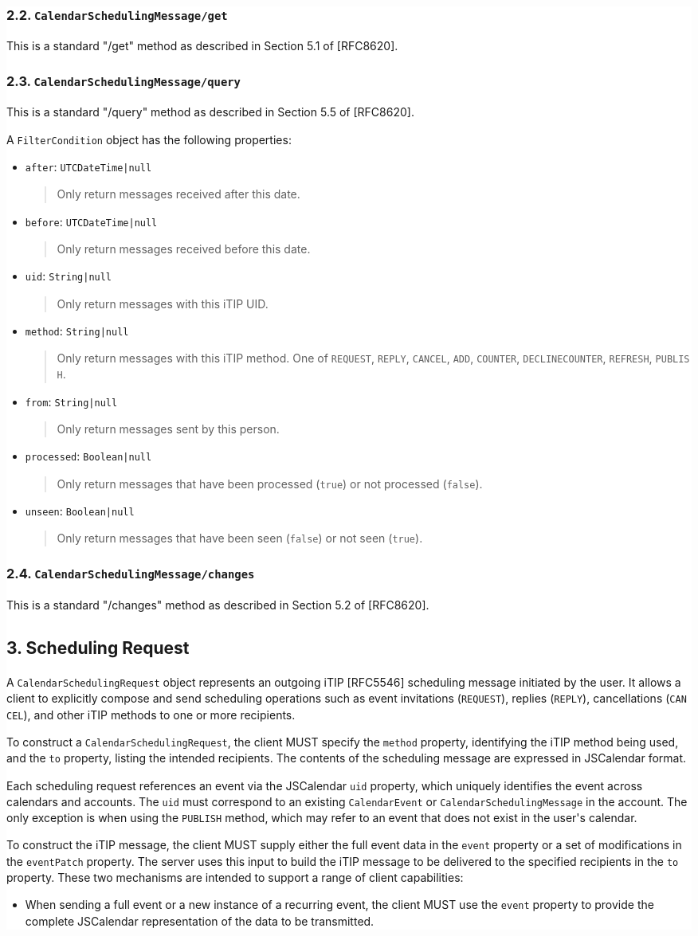 ### 2.2. `CalendarSchedulingMessage/get`

This is a standard "/get" method as described in Section 5.1 of [RFC8620].

### 2.3. `CalendarSchedulingMessage/query`

This is a standard "/query" method as described in Section 5.5 of [RFC8620].

A `FilterCondition` object has the following properties:

- `after`: `UTCDateTime|null`
    > Only return messages received after this date.
- `before`: `UTCDateTime|null`
    > Only return messages received before this date.
- `uid`: `String|null`
    > Only return messages with this iTIP UID.
- `method`: `String|null`
    > Only return messages with this iTIP method. One of `REQUEST`, `REPLY`, `CANCEL`, `ADD`, `COUNTER`, `DECLINECOUNTER`, `REFRESH`, `PUBLISH`.
- `from`: `String|null`
    > Only return messages sent by this person.
- `processed`: `Boolean|null`
    > Only return messages that have been processed (`true`) or not processed (`false`).
- `unseen`: `Boolean|null`
    > Only return messages that have been seen (`false`) or not seen (`true`).

### 2.4. `CalendarSchedulingMessage/changes`

This is a standard "/changes" method as described in Section 5.2 of [RFC8620].

## 3. Scheduling Request

A `CalendarSchedulingRequest` object represents an outgoing iTIP \[RFC5546] scheduling message initiated by the user. It allows a client to explicitly compose and send scheduling operations such as event invitations (`REQUEST`), replies (`REPLY`), cancellations (`CANCEL`), and other iTIP methods to one or more recipients.

To construct a `CalendarSchedulingRequest`, the client MUST specify the `method` property, identifying the iTIP method being used, and the `to` property, listing the intended recipients. The contents of the scheduling message are expressed in JSCalendar format.

Each scheduling request references an event via the JSCalendar `uid` property, which uniquely identifies the event across calendars and accounts. The `uid` must correspond to an existing `CalendarEvent` or `CalendarSchedulingMessage` in the account. The only exception is when using the `PUBLISH` method, which may refer to an event that does not exist in the user's calendar.

To construct the iTIP message, the client MUST supply either the full event data in the `event` property or a set of modifications in the `eventPatch` property. The server uses this input to build the iTIP message to be delivered to the specified recipients in the `to` property. These two mechanisms are intended to support a range of client capabilities:

* When sending a full event or a new instance of a recurring event, the client MUST use the `event` property to provide the complete JSCalendar representation of the data to be transmitted.
